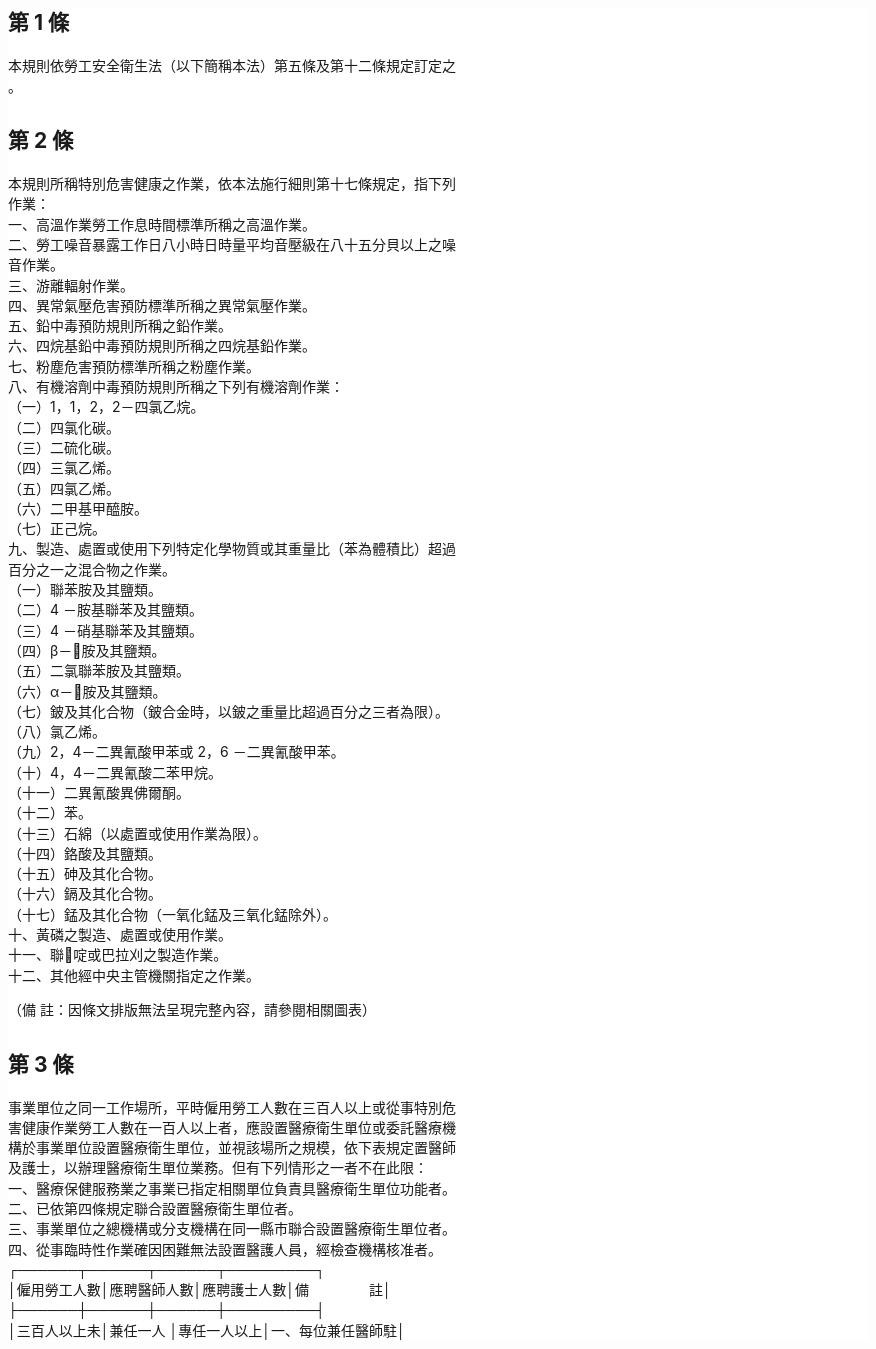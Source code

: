第 1 條
-------
本規則依勞工安全衛生法（以下簡稱本法）第五條及第十二條規定訂定之  
。

第 2 條
-------
本規則所稱特別危害健康之作業，依本法施行細則第十七條規定，指下列  
作業：  
一、高溫作業勞工作息時間標準所稱之高溫作業。  
二、勞工噪音暴露工作日八小時日時量平均音壓級在八十五分貝以上之噪  
    音作業。  
三、游離輻射作業。  
四、異常氣壓危害預防標準所稱之異常氣壓作業。   
五、鉛中毒預防規則所稱之鉛作業。  
六、四烷基鉛中毒預防規則所稱之四烷基鉛作業。   
七、粉塵危害預防標準所稱之粉塵作業。  
八、有機溶劑中毒預防規則所稱之下列有機溶劑作業：   
（一）1，1，2，2－四氯乙烷。  
（二）四氯化碳。  
（三）二硫化碳。  
（四）三氯乙烯。  
（五）四氯乙烯。  
（六）二甲基甲醯胺。  
（七）正己烷。  
九、製造、處置或使用下列特定化學物質或其重量比（苯為體積比）超過  
    百分之一之混合物之作業。  
（一）聯苯胺及其鹽類。  
（二）4 －胺基聯苯及其鹽類。  
（三）4 －硝基聯苯及其鹽類。  
（四）β－胺及其鹽類。  
（五）二氯聯苯胺及其鹽類。  
（六）α－胺及其鹽類。  
（七）鈹及其化合物（鈹合金時，以鈹之重量比超過百分之三者為限）。  
（八）氯乙烯。  
（九）2，4－二異氰酸甲苯或 2，6 －二異氰酸甲苯。  
（十）4，4－二異氰酸二苯甲烷。  
（十一）二異氰酸異佛爾酮。  
（十二）苯。  
（十三）石綿（以處置或使用作業為限）。  
（十四）鉻酸及其鹽類。  
（十五）砷及其化合物。  
（十六）鎘及其化合物。  
（十七）錳及其化合物（一氧化錳及三氧化錳除外）。  
十、黃磷之製造、處置或使用作業。  
十一、聯啶或巴拉刈之製造作業。  
十二、其他經中央主管機關指定之作業。  
  
（備      註：因條文排版無法呈現完整內容，請參閱相關圖表）

第 3 條
-------
事業單位之同一工作場所，平時僱用勞工人數在三百人以上或從事特別危  
害健康作業勞工人數在一百人以上者，應設置醫療衛生單位或委託醫療機  
構於事業單位設置醫療衛生單位，並視該場所之規模，依下表規定置醫師  
及護士，以辦理醫療衛生單位業務。但有下列情形之一者不在此限：  
一、醫療保健服務業之事業已指定相關單位負責具醫療衛生單位功能者。  
二、已依第四條規定聯合設置醫療衛生單位者。  
三、事業單位之總機構或分支機構在同一縣市聯合設置醫療衛生單位者。  
四、從事臨時性作業確因困難無法設置醫護人員，經檢查機構核准者。  
┌──────┬──────┬──────┬─────────┐  
│僱用勞工人數│應聘醫師人數│應聘護士人數│備　　　　      註│  
├──────┼──────┼──────┼─────────┤  
│三百人以上未│兼任一人    │專任一人以上│一、每位兼任醫師駐│  